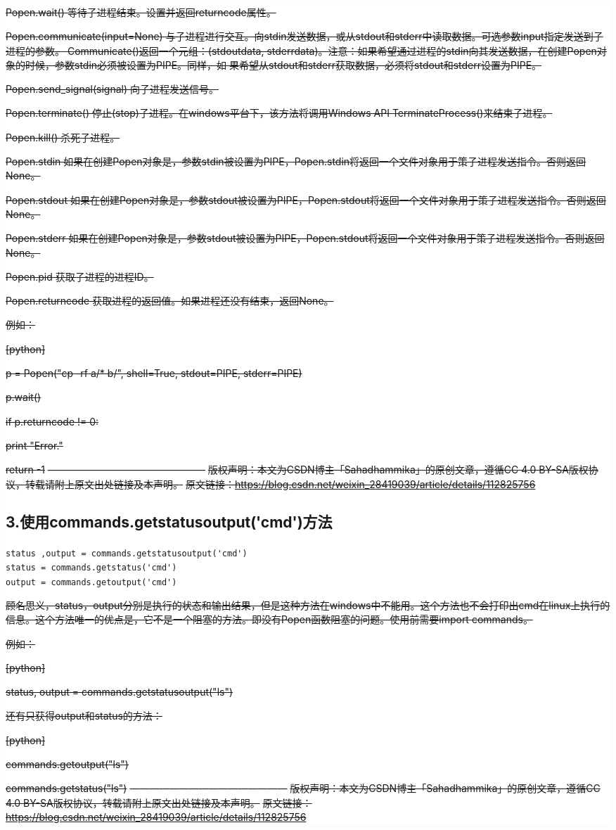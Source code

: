 ~~Popen.wait()  等待子进程结束。设置并返回returncode属性。~~

~~Popen.communicate(input=None) 与子进程进行交互。向stdin发送数据，或从stdout和stderr中读取数据。可选参数input指定发送到子进程的参数。 Communicate()返回一个元组：(stdoutdata, stderrdata)。注意：如果希望通过进程的stdin向其发送数据，在创建Popen对象的时候，参数stdin必须被设置为PIPE。同样，如 果希望从stdout和stderr获取数据，必须将stdout和stderr设置为PIPE。~~

~~Popen.send_signal(signal)  向子进程发送信号。~~

~~Popen.terminate() 停止(stop)子进程。在windows平台下，该方法将调用Windows API TerminateProcess()来结束子进程。~~

~~Popen.kill() 杀死子进程。~~

~~Popen.stdin  如果在创建Popen对象是，参数stdin被设置为PIPE，Popen.stdin将返回一个文件对象用于策子进程发送指令。否则返回None。~~

~~Popen.stdout  如果在创建Popen对象是，参数stdout被设置为PIPE，Popen.stdout将返回一个文件对象用于策子进程发送指令。否则返回 None。~~

~~Popen.stderr  如果在创建Popen对象是，参数stdout被设置为PIPE，Popen.stdout将返回一个文件对象用于策子进程发送指令。否则返回 None。~~

~~Popen.pid  获取子进程的进程ID。~~

~~Popen.returncode  获取进程的返回值。如果进程还没有结束，返回None。~~

~~例如：~~

~~[python]~~

~~p = Popen("cp -rf a/* b/", shell=True, stdout=PIPE, stderr=PIPE)~~

~~p.wait()~~

~~if p.returncode != 0:~~

~~print "Error."~~

~~return -1~~
~~————————————————~~
~~版权声明：本文为CSDN博主「Sahadhammika」的原创文章，遵循CC 4.0 BY-SA版权协议，转载请附上原文出处链接及本声明。~~
~~原文链接：https://blog.csdn.net/weixin_28419039/article/details/112825756~~

## 3.使用commands.getstatusoutput('cmd')方法 ##

```
status ,output = commands.getstatusoutput('cmd')
status = commands.getstatus('cmd')
output = commands.getoutput('cmd')
```

~~顾名思义，status，output分别是执行的状态和输出结果，但是这种方法在windows中不能用。这个方法也不会打印出cmd在linux上执行的信息。这个方法唯一的优点是，它不是一个阻塞的方法。即没有Popen函数阻塞的问题。使用前需要import commands。~~

~~例如：~~

~~[python]~~

~~status, output = commands.getstatusoutput("ls")~~

~~还有只获得output和status的方法：~~

~~[python]~~

~~commands.getoutput("ls")~~

~~commands.getstatus("ls")~~
————————————————
~~版权声明：本文为CSDN博主「Sahadhammika」的原创文章，遵循CC 4.0 BY-SA版权协议，转载请附上原文出处链接及本声明。~~
~~原文链接：https://blog.csdn.net/weixin_28419039/article/details/112825756~~







